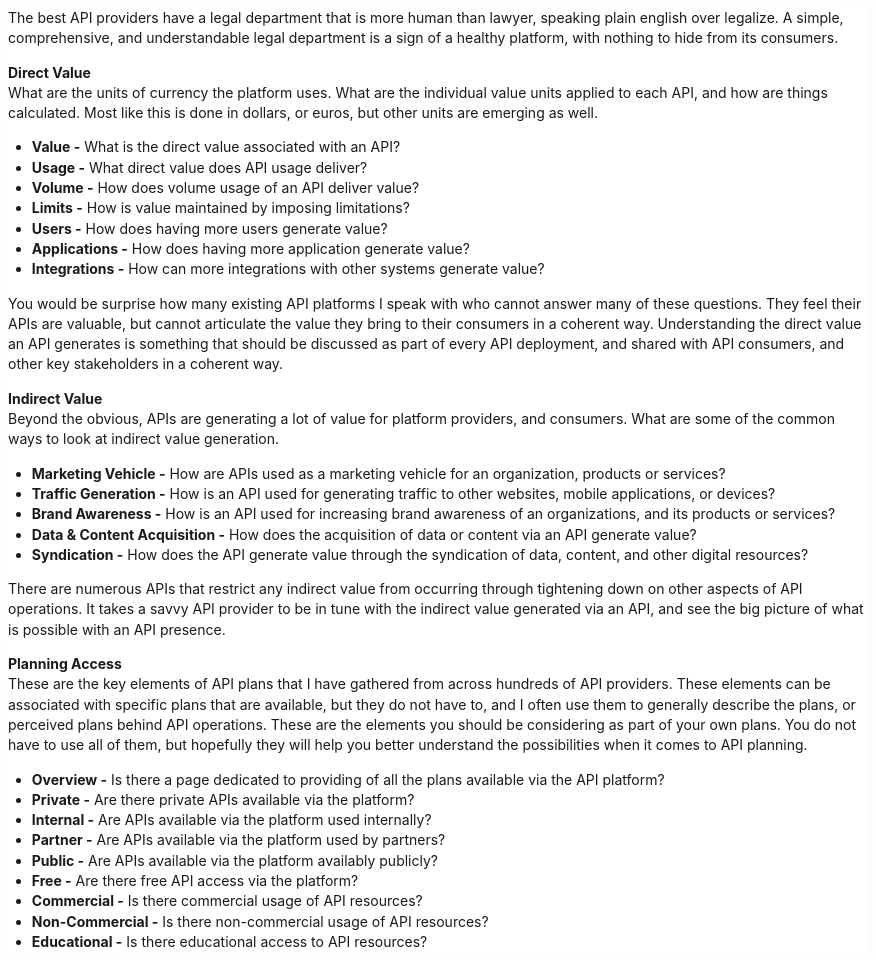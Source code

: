The best API providers have a legal department that is more human than lawyer, speaking plain english over legalize. A simple, comprehensive, and understandable legal department is a sign of a healthy platform, with nothing to hide from its consumers.

**Direct Value**  
What are the units of currency the platform uses. What are the individual value units applied to each API, and how are things calculated. Most like this is done in dollars, or euros, but other units are emerging as well.

*   **Value -** What is the direct value associated with an API?
*   **Usage -** What direct value does API usage deliver?
*   **Volume -** How does volume usage of an API deliver value?
*   **Limits -** How is value maintained by imposing limitations?
*   **Users -** How does having more users generate value?
*   **Applications -** How does having more application generate value?
*   **Integrations -** How can more integrations with other systems generate value?

You would be surprise how many existing API platforms I speak with who cannot answer many of these questions. They feel their APIs are valuable, but cannot articulate the value they bring to their consumers in a coherent way. Understanding the direct value an API generates is something that should be discussed as part of every API deployment, and shared with API consumers, and other key stakeholders in a coherent way.

**Indirect Value**  
Beyond the obvious, APIs are generating a lot of value for platform providers, and consumers. What are some of the common ways to look at indirect value generation.

*   **Marketing Vehicle -** How are APIs used as a marketing vehicle for an organization, products or services?
*   **Traffic Generation -** How is an API used for generating traffic to other websites, mobile applications, or devices?
*   **Brand Awareness -** How is an API used for increasing brand awareness of an organizations, and its products or services?
*   **Data & Content Acquisition -** How does the acquisition of data or content via an API generate value?
*   **Syndication -** How does the API generate value through the syndication of data, content, and other digital resources?

There are numerous APIs that restrict any indirect value from occurring through tightening down on other aspects of API operations. It takes a savvy API provider to be in tune with the indirect value generated via an API, and see the big picture of what is possible with an API presence.

**Planning Access**  
These are the key elements of API plans that I have gathered from across hundreds of API providers. These elements can be associated with specific plans that are available, but they do not have to, and I often use them to generally describe the plans, or perceived plans behind API operations. These are the elements you should be considering as part of your own plans. You do not have to use all of them, but hopefully they will help you better understand the possibilities when it comes to API planning.

*   **Overview -** Is there a page dedicated to providing of all the plans available via the API platform?
*   **Private -** Are there private APIs available via the platform?
*   **Internal -** Are APIs available via the platform used internally?
*   **Partner -** Are APIs available via the platform used by partners?
*   **Public -** Are APIs available via the platform availably publicly?
*   **Free -** Are there free API access via the platform?
*   **Commercial -** Is there commercial usage of API resources?
*   **Non-Commercial -** Is there non-commercial usage of API resources?
*   **Educational -** Is there educational access to API resources?
